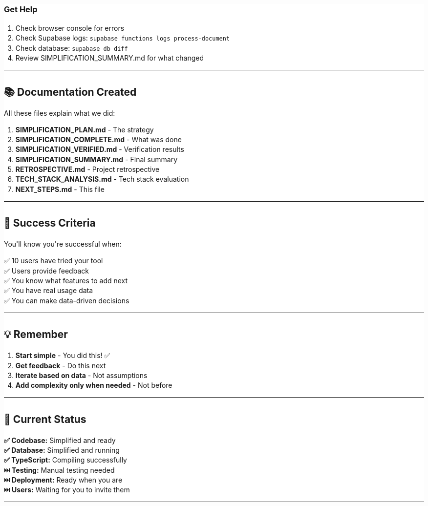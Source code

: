 ### Get Help

1. Check browser console for errors
2. Check Supabase logs: `supabase functions logs process-document`
3. Check database: `supabase db diff`
4. Review SIMPLIFICATION_SUMMARY.md for what changed

---

## 📚 Documentation Created

All these files explain what we did:

1. **SIMPLIFICATION_PLAN.md** - The strategy
2. **SIMPLIFICATION_COMPLETE.md** - What was done
3. **SIMPLIFICATION_VERIFIED.md** - Verification results
4. **SIMPLIFICATION_SUMMARY.md** - Final summary
5. **RETROSPECTIVE.md** - Project retrospective
6. **TECH_STACK_ANALYSIS.md** - Tech stack evaluation
7. **NEXT_STEPS.md** - This file

---

## 🎯 Success Criteria

You'll know you're successful when:

✅ 10 users have tried your tool  
✅ Users provide feedback  
✅ You know what features to add next  
✅ You have real usage data  
✅ You can make data-driven decisions  

---

## 💡 Remember

1. **Start simple** - You did this! ✅
2. **Get feedback** - Do this next
3. **Iterate based on data** - Not assumptions
4. **Add complexity only when needed** - Not before

---

## 🚦 Current Status

**✅ Codebase:** Simplified and ready  
**✅ Database:** Simplified and running  
**✅ TypeScript:** Compiling successfully  
**⏭️ Testing:** Manual testing needed  
**⏭️ Deployment:** Ready when you are  
**⏭️ Users:** Waiting for you to invite them  

---
